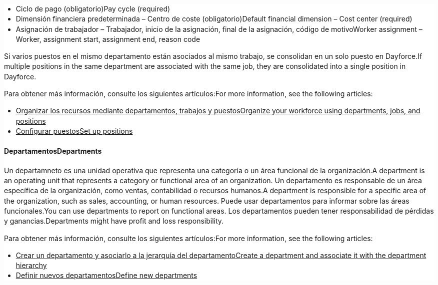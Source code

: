 - <span data-ttu-id="c2a44-226">Ciclo de pago (obligatorio)</span><span class="sxs-lookup"><span data-stu-id="c2a44-226">Pay cycle (required)</span></span>
- <span data-ttu-id="c2a44-227">Dimensión financiera predeterminada – Centro de coste (obligatorio)</span><span class="sxs-lookup"><span data-stu-id="c2a44-227">Default financial dimension – Cost center (required)</span></span>
- <span data-ttu-id="c2a44-228">Asignación de trabajador – Trabajador, inicio de la asignación, final de la asignación, código de motivo</span><span class="sxs-lookup"><span data-stu-id="c2a44-228">Worker assignment – Worker, assignment start, assignment end, reason code</span></span>

<span data-ttu-id="c2a44-229">Si varios puestos en el mismo departamento están asociados al mismo trabajo, se consolidan en un solo puesto en Dayforce.</span><span class="sxs-lookup"><span data-stu-id="c2a44-229">If multiple positions in the same department are associated with the same job, they are consolidated into a single position in Dayforce.</span></span>

<span data-ttu-id="c2a44-230">Para obtener más información, consulte los siguientes artículos:</span><span class="sxs-lookup"><span data-stu-id="c2a44-230">For more information, see the following articles:</span></span>

- [<span data-ttu-id="c2a44-231">Organizar los recursos mediante departamentos, trabajos y puestos</span><span class="sxs-lookup"><span data-stu-id="c2a44-231">Organize your workforce using departments, jobs, and positions</span></span>](https://docs.microsoft.com/dynamics365/unified-operations/talent/departments-jobs-positions#positions)
- [<span data-ttu-id="c2a44-232">Configurar puestos</span><span class="sxs-lookup"><span data-stu-id="c2a44-232">Set up positions</span></span>](https://docs.microsoft.com/dynamics365/unified-operations/fin-and-ops/hr/tasks/set-up-positions)

#### <a name="departments"></a><span data-ttu-id="c2a44-233">Departamentos</span><span class="sxs-lookup"><span data-stu-id="c2a44-233">Departments</span></span>

<span data-ttu-id="c2a44-234">Un departamneto es una unidad operativa que representa una categoría o un área funcional de la organización.</span><span class="sxs-lookup"><span data-stu-id="c2a44-234">A department is an operating unit that represents a category or functional area of an organization.</span></span> <span data-ttu-id="c2a44-235">Un departamento es responsable de un área específica de la organización, como ventas, contabilidad o recursos humanos.</span><span class="sxs-lookup"><span data-stu-id="c2a44-235">A department is responsible for a specific area of the organization, such as sales, accounting, or human resources.</span></span> <span data-ttu-id="c2a44-236">Puede usar departamentos para informar sobre las áreas funcionales.</span><span class="sxs-lookup"><span data-stu-id="c2a44-236">You can use departments to report on functional areas.</span></span> <span data-ttu-id="c2a44-237">Los departamentos pueden tener responsabilidad de pérdidas y ganancias.</span><span class="sxs-lookup"><span data-stu-id="c2a44-237">Departments might have profit and loss responsibility.</span></span>

<span data-ttu-id="c2a44-238">Para obtener más información, consulte los siguientes artículos:</span><span class="sxs-lookup"><span data-stu-id="c2a44-238">For more information, see the following articles:</span></span>

- [<span data-ttu-id="c2a44-239">Crear un departamento y asociarlo a la jerarquía del departamento</span><span class="sxs-lookup"><span data-stu-id="c2a44-239">Create a department and associate it with the department hierarchy</span></span>](https://docs.microsoft.com/dynamics365/unified-operations/talent/create-department-add-department-hierarchy)
- [<span data-ttu-id="c2a44-240">Definir nuevos departamentos</span><span class="sxs-lookup"><span data-stu-id="c2a44-240">Define new departments</span></span>](https://docs.microsoft.com/dynamics365/unified-operations/fin-and-ops/hr/tasks/define-new-departments)
